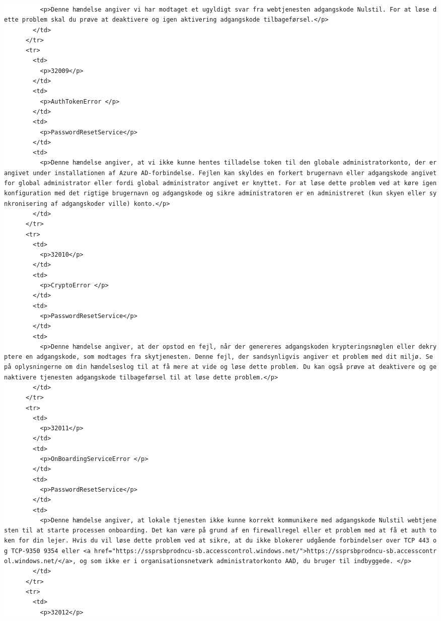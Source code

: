               <p>Denne hændelse angiver vi har modtaget et ugyldigt svar fra webtjenesten adgangskode Nulstil. For at løse dette problem skal du prøve at deaktivere og igen aktivering adgangskode tilbageførsel.</p>
            </td>
          </tr>
          <tr>
            <td>
              <p>32009</p>
            </td>
            <td>
              <p>AuthTokenError </p>
            </td>
            <td>
              <p>PasswordResetService</p>
            </td>
            <td>
              <p>Denne hændelse angiver, at vi ikke kunne hentes tilladelse token til den globale administratorkonto, der er angivet under installationen af Azure AD-forbindelse. Fejlen kan skyldes en forkert brugernavn eller adgangskode angivet for global administrator eller fordi global administrator angivet er knyttet. For at løse dette problem ved at køre igen konfiguration med det rigtige brugernavn og adgangskode og sikre administratoren er en administreret (kun skyen eller synkronisering af adgangskoder ville) konto.</p>
            </td>
          </tr>
          <tr>
            <td>
              <p>32010</p>
            </td>
            <td>
              <p>CryptoError </p>
            </td>
            <td>
              <p>PasswordResetService</p>
            </td>
            <td>
              <p>Denne hændelse angiver, at der opstod en fejl, når der genereres adgangskoden krypteringsnøglen eller dekryptere en adgangskode, som modtages fra skytjenesten. Denne fejl, der sandsynligvis angiver et problem med dit miljø. Se på oplysningerne om din hændelseslog til at få mere at vide og løse dette problem. Du kan også prøve at deaktivere og genaktivere tjenesten adgangskode tilbageførsel til at løse dette problem.</p>
            </td>
          </tr>
          <tr>
            <td>
              <p>32011</p>
            </td>
            <td>
              <p>OnBoardingServiceError </p>
            </td>
            <td>
              <p>PasswordResetService</p>
            </td>
            <td>
              <p>Denne hændelse angiver, at lokale tjenesten ikke kunne korrekt kommunikere med adgangskode Nulstil webtjenesten til at starte processen onboarding. Det kan være på grund af en firewallregel eller et problem med at få et auth token for din lejer. Hvis du vil løse dette problem ved at sikre, at du ikke blokerer udgående forbindelser over TCP 443 og TCP-9350 9354 eller <a href="https://ssprsbprodncu-sb.accesscontrol.windows.net/">https://ssprsbprodncu-sb.accesscontrol.windows.net/</a>, og som ikke er i organisationsnetværk administratorkonto AAD, du bruger til indbyggede. </p>
            </td>
          </tr>
          <tr>
            <td>
              <p>32012</p>